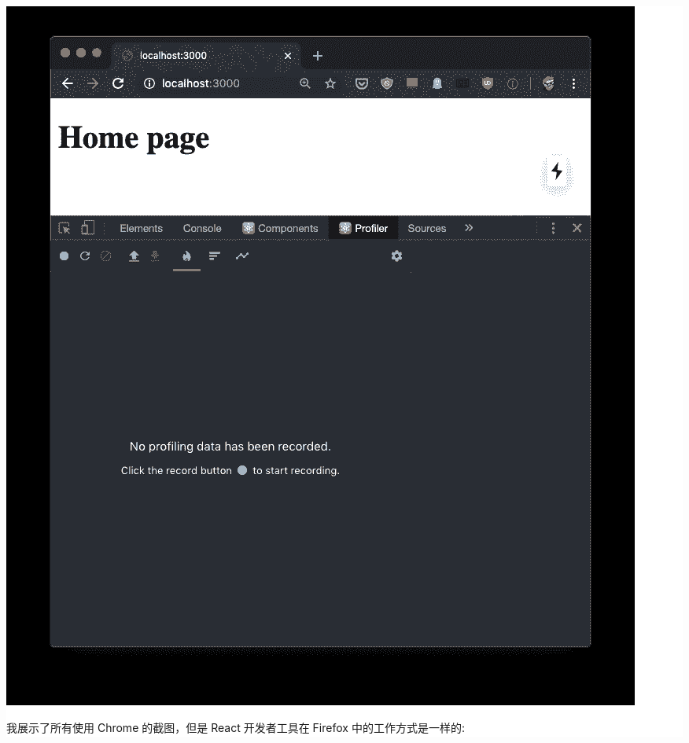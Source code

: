 ![Screen-Shot-2019-11-04-at-14.42.24](img/5b89407355f7f6287ab00fa511556181.png)

我展示了所有使用 Chrome 的截图，但是 React 开发者工具在 Firefox 中的工作方式是一样的:
